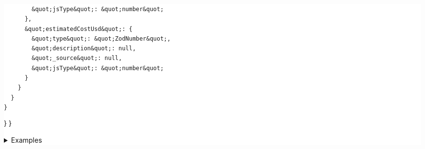             &quot;jsType&quot;: &quot;number&quot;
          },
          &quot;estimatedCostUsd&quot;: {
            &quot;type&quot;: &quot;ZodNumber&quot;,
            &quot;description&quot;: null,
            &quot;_source&quot;: null,
            &quot;jsType&quot;: &quot;number&quot;
          }
        }
      }
    }
  }
}</code></pre></div>
  </div>
</div></div>
</div>
<div class="method-card__examples"><details class="method-examples" markdown="1"><summary>Examples</summary></details></div>
</div>
<div class="method-modal" id="modal-ai-generatetext" hidden role="dialog" aria-modal="true" aria-labelledby="modal-ai-generatetext-title">
  <div class="method-modal__backdrop" data-action="close-modal" data-target="modal-ai-generatetext" aria-hidden="true"></div>
  <div class="method-modal__dialog">
    <div class="method-modal__header">
      <h4 class="method-modal__title" id="modal-ai-generatetext-title">Invocation Examples</h4>
      <button type="button" class="method-modal__close" data-action="close-modal" data-target="modal-ai-generatetext" aria-label="Close">×</button>
    </div>
    <div class="method-modal__body">
      <section class="method-modal__section">
        <h5>cURL</h5>
        <div class="language-bash highlighter-rouge method-modal__code">
          <button type="button" class="method-modal__copy" aria-label="Copy cURL" data-action="copy-code" data-target="modal-ai-generatetext-curl-code"><span class="sr-only">Copy cURL</span></button>
          <div class="highlight"><pre class="highlight language-bash"><code class="language-bash" id="modal-ai-generatetext-curl-code" data-lang="bash">curl -X POST http://localhost:8000/rpc \
  -H &quot;Content-Type: application/json&quot; \
  -d &#39;{
      &quot;jsonrpc&quot;: &quot;2.0&quot;,
      &quot;method&quot;: &quot;ai.generateText&quot;,
      &quot;params&quot;: { /* ... */ },
      &quot;id&quot;: &quot;request-1&quot;
  }&#39;</code></pre></div>
        </div>
      </section>
      <section class="method-modal__section">
        <h5>tRPC Client</h5>
        <div class="language-ts highlighter-rouge method-modal__code">
          <button type="button" class="method-modal__copy" aria-label="Copy tRPC example" data-action="copy-code" data-target="modal-ai-generatetext-trpc-code"><span class="sr-only">Copy tRPC example</span></button>
          <div class="highlight"><pre class="highlight language-ts"><code class="language-ts" id="modal-ai-generatetext-trpc-code" data-lang="ts">const result = await client.ai.generateText.mutate({
  /* ... */
});
console.log(result);</code></pre></div>
        </div>
      </section>
    </div>
  </div>
</div>
